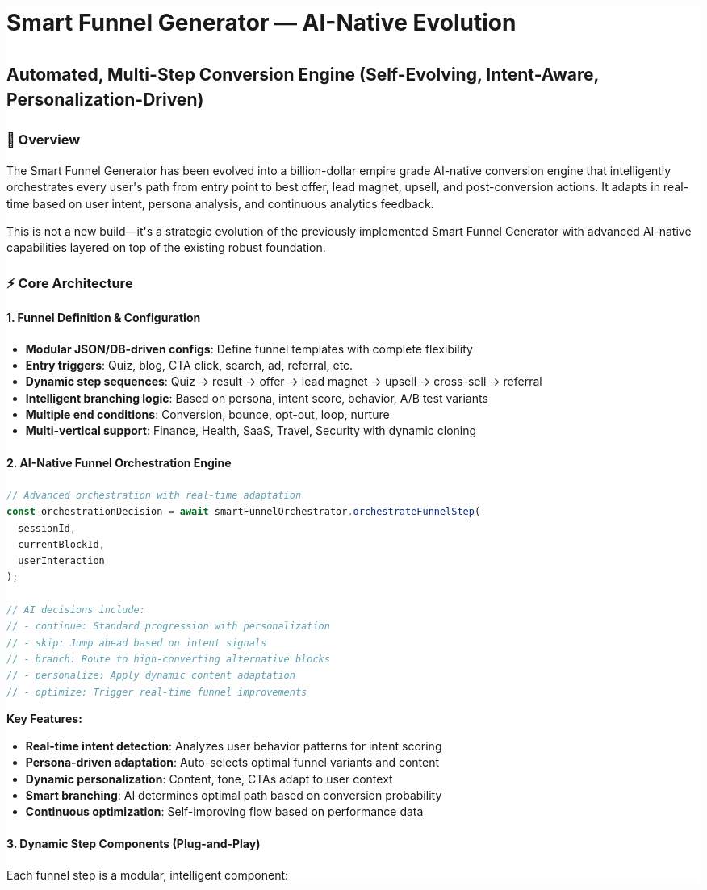 # Smart Funnel Generator — AI-Native Evolution
## Automated, Multi-Step Conversion Engine (Self-Evolving, Intent-Aware, Personalization-Driven)

### 🎯 Overview

The Smart Funnel Generator has been evolved into a billion-dollar empire grade AI-native conversion engine that intelligently orchestrates every user's path from entry point to best offer, lead magnet, upsell, and post-conversion actions. It adapts in real-time based on user intent, persona analysis, and continuous analytics feedback.

This is not a new build—it's a strategic evolution of the previously implemented Smart Funnel Generator with advanced AI-native capabilities layered on top of the existing robust foundation.

### ⚡️ Core Architecture

#### 1. Funnel Definition & Configuration
- **Modular JSON/DB-driven configs**: Define funnel templates with complete flexibility
- **Entry triggers**: Quiz, blog, CTA click, search, ad, referral, etc.
- **Dynamic step sequences**: Quiz → result → offer → lead magnet → upsell → cross-sell → referral
- **Intelligent branching logic**: Based on persona, intent score, behavior, A/B test variants
- **Multiple end conditions**: Conversion, bounce, opt-out, loop, nurture
- **Multi-vertical support**: Finance, Health, SaaS, Travel, Security with dynamic cloning

#### 2. AI-Native Funnel Orchestration Engine
```typescript
// Advanced orchestration with real-time adaptation
const orchestrationDecision = await smartFunnelOrchestrator.orchestrateFunnelStep(
  sessionId,
  currentBlockId,
  userInteraction
);

// AI decisions include:
// - continue: Standard progression with personalization
// - skip: Jump ahead based on intent signals
// - branch: Route to high-converting alternative blocks
// - personalize: Apply dynamic content adaptation
// - optimize: Trigger real-time funnel improvements
```

**Key Features:**
- **Real-time intent detection**: Analyzes user behavior patterns for intent scoring
- **Persona-driven adaptation**: Auto-selects optimal funnel variants and content
- **Dynamic personalization**: Content, tone, CTAs adapt to user context
- **Smart branching**: AI determines optimal path based on conversion probability
- **Continuous optimization**: Self-improving flow based on performance data

#### 3. Dynamic Step Components (Plug-and-Play)
Each funnel step is a modular, intelligent component:
